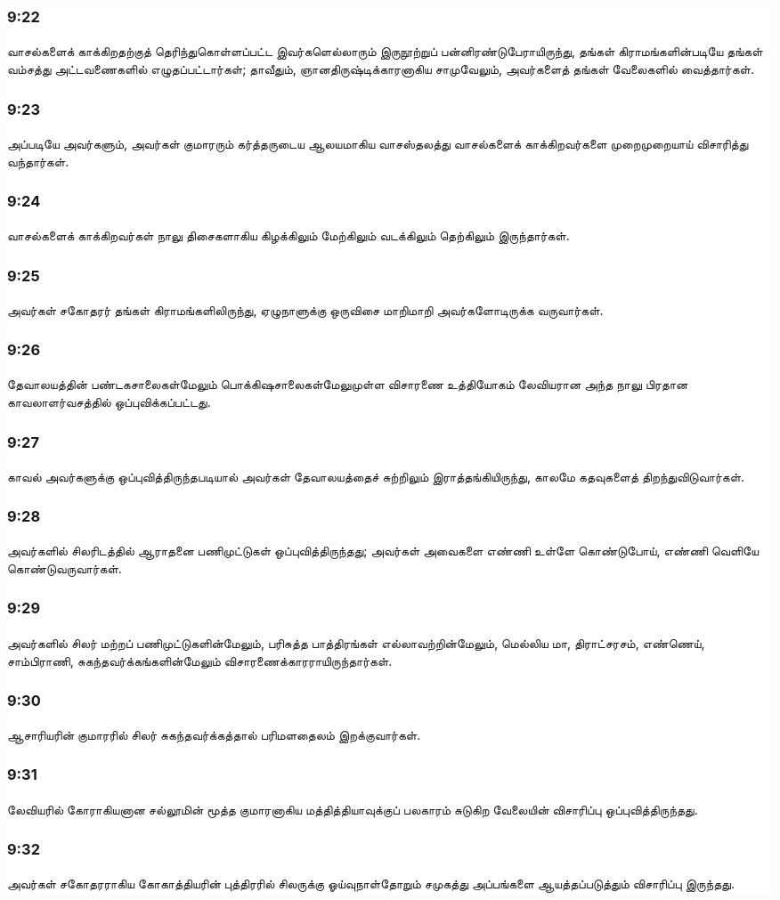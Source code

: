###  9:22

வாசல்களைக் காக்கிறதற்குத் தெரிந்துகொள்ளப்பட்ட இவர்களெல்லாரும் இருநூற்றுப் பன்னிரண்டுபேராயிருந்து, தங்கள் கிராமங்களின்படியே தங்கள் வம்சத்து அட்டவணைகளில் எழுதப்பட்டார்கள்; தாவீதும், ஞானதிருஷ்டிக்காரனாகிய சாமுவேலும், அவர்களைத் தங்கள் வேலைகளில் வைத்தார்கள்.

###  9:23

அப்படியே அவர்களும், அவர்கள் குமாரரும் கர்த்தருடைய ஆலயமாகிய வாசஸ்தலத்து வாசல்களைக் காக்கிறவர்களை முறைமுறையாய் விசாரித்து வந்தார்கள்.

###  9:24

வாசல்களைக் காக்கிறவர்கள் நாலு திசைகளாகிய கிழக்கிலும் மேற்கிலும் வடக்கிலும் தெற்கிலும் இருந்தார்கள்.

###  9:25

அவர்கள் சகோதரர் தங்கள் கிராமங்களிலிருந்து, ஏழுநாளுக்கு ஒருவிசை மாறிமாறி அவர்களோடிருக்க வருவார்கள்.

###  9:26

தேவாலயத்தின் பண்டகசாலைகள்மேலும் பொக்கிஷசாலைகள்மேலுமுள்ள விசாரணை உத்தியோகம் லேவியரான அந்த நாலு பிரதான காவலாளர்வசத்தில் ஒப்புவிக்கப்பட்டது.

###  9:27

காவல் அவர்களுக்கு ஒப்புவித்திருந்தபடியால் அவர்கள் தேவாலயத்தைச் சுற்றிலும் இராத்தங்கியிருந்து, காலமே கதவுகளைத் திறந்துவிடுவார்கள்.

###  9:28

அவர்களில் சிலரிடத்தில் ஆராதனை பணிமுட்டுகள் ஒப்புவித்திருந்தது; அவர்கள் அவைகளை எண்ணி உள்ளே கொண்டுபோய், எண்ணி வெளியே கொண்டுவருவார்கள்.

###  9:29

அவர்களில் சிலர் மற்றப் பணிமுட்டுகளின்மேலும், பரிசுத்த பாத்திரங்கள் எல்லாவற்றின்மேலும், மெல்லிய மா, திராட்சரசம், எண்ணெய், சாம்பிராணி, சுகந்தவர்க்கங்களின்மேலும் விசாரணைக்காரராயிருந்தார்கள்.

###  9:30

ஆசாரியரின் குமாரரில் சிலர் சுகந்தவர்க்கத்தால் பரிமளதைலம் இறக்குவார்கள்.

###  9:31

லேவியரில் கோராகியனான சல்லூமின் மூத்த குமாரனாகிய மத்தித்தியாவுக்குப் பலகாரம் சுடுகிற வேலையின் விசாரிப்பு ஒப்புவித்திருந்தது.

###  9:32

அவர்கள் சகோதரராகிய கோகாத்தியரின் புத்திரரில் சிலருக்கு ஓய்வுநாள்தோறும் சமுகத்து அப்பங்களை ஆயத்தப்படுத்தும் விசாரிப்பு இருந்தது.
